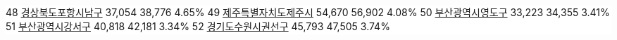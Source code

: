   <tr class="item">
    <td>48</td>
    <td><a href="/apt/경상북도포항시남구">경상북도포항시남구</a></td>
    <td>37,054</td>
    <td>38,776</td>
    <td>4.65%</td>
  </tr>

  <tr class="item">
    <td>49</td>
    <td><a href="/apt/제주특별자치도제주시">제주특별자치도제주시</a></td>
    <td>54,670</td>
    <td>56,902</td>
    <td>4.08%</td>
  </tr>

  <tr class="item">
    <td>50</td>
    <td><a href="/apt/부산광역시영도구">부산광역시영도구</a></td>
    <td>33,223</td>
    <td>34,355</td>
    <td>3.41%</td>
  </tr>

  <tr>
    <td colspan="5">
      <script async src="https://pagead2.googlesyndication.com/pagead/js/adsbygoogle.js?client=ca-pub-3485438051770037"
          crossorigin="anonymous"></script>
      <ins class="adsbygoogle"
          style="display:block; text-align:center;"
          data-ad-layout="in-article"
          data-ad-format="fluid"
          data-ad-client="ca-pub-3485438051770037"
          data-ad-slot="2046582130"></ins>
      <script>
          (adsbygoogle = window.adsbygoogle || []).push({});
      </script>
    </td>
  </tr>            
            
  <tr class="item">
    <td>51</td>
    <td><a href="/apt/부산광역시강서구">부산광역시강서구</a></td>
    <td>40,818</td>
    <td>42,181</td>
    <td>3.34%</td>
  </tr>

  <tr class="item">
    <td>52</td>
    <td><a href="/apt/경기도수원시권선구">경기도수원시권선구</a></td>
    <td>45,793</td>
    <td>47,505</td>
    <td>3.74%</td>
  </tr>
